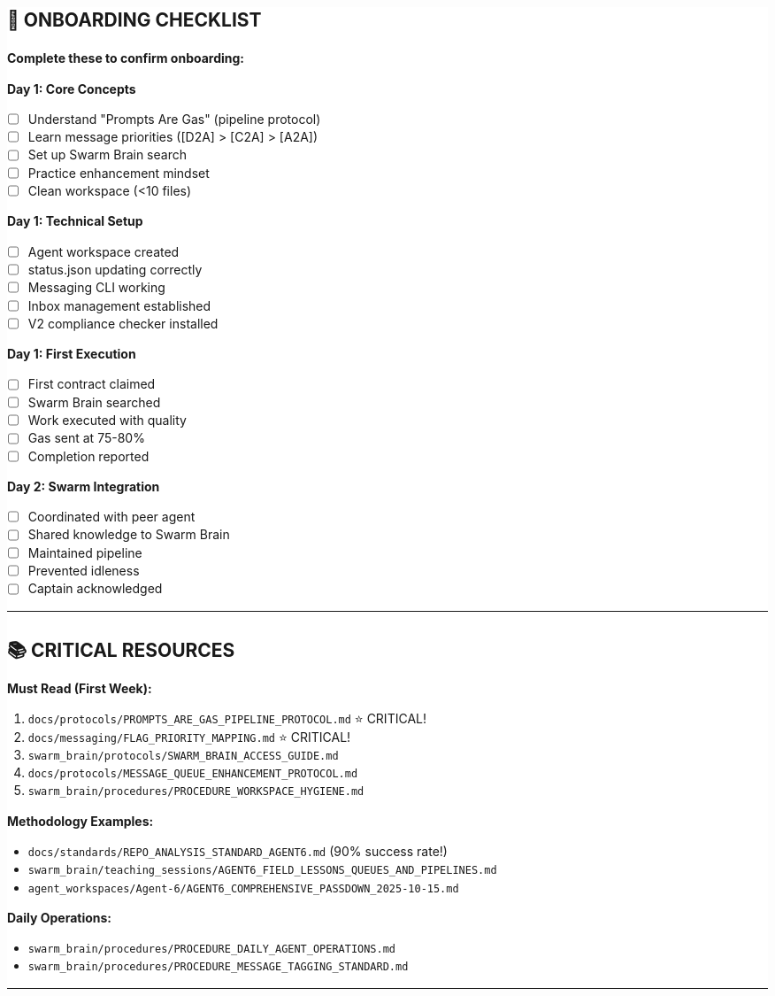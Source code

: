 
## 🎯 ONBOARDING CHECKLIST

**Complete these to confirm onboarding:**

**Day 1: Core Concepts**
- [ ] Understand "Prompts Are Gas" (pipeline protocol)
- [ ] Learn message priorities ([D2A] > [C2A] > [A2A])
- [ ] Set up Swarm Brain search
- [ ] Practice enhancement mindset
- [ ] Clean workspace (<10 files)

**Day 1: Technical Setup**
- [ ] Agent workspace created
- [ ] status.json updating correctly
- [ ] Messaging CLI working
- [ ] Inbox management established
- [ ] V2 compliance checker installed

**Day 1: First Execution**
- [ ] First contract claimed
- [ ] Swarm Brain searched
- [ ] Work executed with quality
- [ ] Gas sent at 75-80%
- [ ] Completion reported

**Day 2: Swarm Integration**
- [ ] Coordinated with peer agent
- [ ] Shared knowledge to Swarm Brain
- [ ] Maintained pipeline
- [ ] Prevented idleness
- [ ] Captain acknowledged

---

## 📚 CRITICAL RESOURCES

**Must Read (First Week):**
1. `docs/protocols/PROMPTS_ARE_GAS_PIPELINE_PROTOCOL.md` ⭐ CRITICAL!
2. `docs/messaging/FLAG_PRIORITY_MAPPING.md` ⭐ CRITICAL!
3. `swarm_brain/protocols/SWARM_BRAIN_ACCESS_GUIDE.md`
4. `docs/protocols/MESSAGE_QUEUE_ENHANCEMENT_PROTOCOL.md`
5. `swarm_brain/procedures/PROCEDURE_WORKSPACE_HYGIENE.md`

**Methodology Examples:**
- `docs/standards/REPO_ANALYSIS_STANDARD_AGENT6.md` (90% success rate!)
- `swarm_brain/teaching_sessions/AGENT6_FIELD_LESSONS_QUEUES_AND_PIPELINES.md`
- `agent_workspaces/Agent-6/AGENT6_COMPREHENSIVE_PASSDOWN_2025-10-15.md`

**Daily Operations:**
- `swarm_brain/procedures/PROCEDURE_DAILY_AGENT_OPERATIONS.md`
- `swarm_brain/procedures/PROCEDURE_MESSAGE_TAGGING_STANDARD.md`

---
